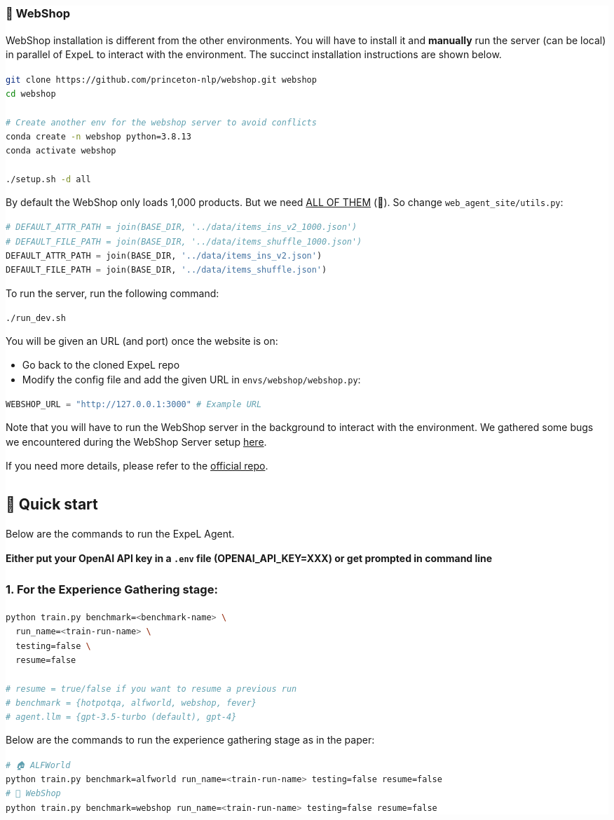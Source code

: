 ### 🛒 WebShop

WebShop installation is different from the other environments. You will have to install it and **manually** run the server (can be local) in parallel of ExpeL to interact with the environment.
The succinct installation instructions are shown below.

```bash
git clone https://github.com/princeton-nlp/webshop.git webshop
cd webshop

# Create another env for the webshop server to avoid conflicts
conda create -n webshop python=3.8.13 
conda activate webshop

./setup.sh -d all
```

By default the WebShop only loads 1,000 products. But we need <u>ALL OF THEM</u> (🤯). So change ``web_agent_site/utils.py``:

```python
# DEFAULT_ATTR_PATH = join(BASE_DIR, '../data/items_ins_v2_1000.json')
# DEFAULT_FILE_PATH = join(BASE_DIR, '../data/items_shuffle_1000.json')
DEFAULT_ATTR_PATH = join(BASE_DIR, '../data/items_ins_v2.json')
DEFAULT_FILE_PATH = join(BASE_DIR, '../data/items_shuffle.json')
```
To run the server, run the following command:
```bash
./run_dev.sh
```
You will be given an URL (and port) once the website is on:
- Go back to the cloned ExpeL repo
- Modify the config file and add the given URL in ``envs/webshop/webshop.py``:
```python
WEBSHOP_URL = "http://127.0.0.1:3000" # Example URL
```

Note that you will have to run the WebShop server in the background to interact with the environment. We gathered some bugs we encountered during the WebShop Server setup [here](#issues).

If you need more details, please refer to the [official repo](https://github.com/princeton-nlp/WebShop?tab=readme-ov-file#-setup).


## 🚀 Quick start

Below are the commands to run the ExpeL Agent.

**Either put your OpenAI API key in a ``.env`` file (OPENAI_API_KEY=XXX) or get prompted in command line**

### 1. For the **Experience Gathering** stage:
```bash
python train.py benchmark=<benchmark-name> \
  run_name=<train-run-name> \
  testing=false \
  resume=false

# resume = true/false if you want to resume a previous run
# benchmark = {hotpotqa, alfworld, webshop, fever}
# agent.llm = {gpt-3.5-turbo (default), gpt-4}
```
Below are the commands to run the experience gathering stage as in the paper:
```bash
# 🏠 ALFWorld
python train.py benchmark=alfworld run_name=<train-run-name> testing=false resume=false
# 🛒 WebShop
python train.py benchmark=webshop run_name=<train-run-name> testing=false resume=false
```